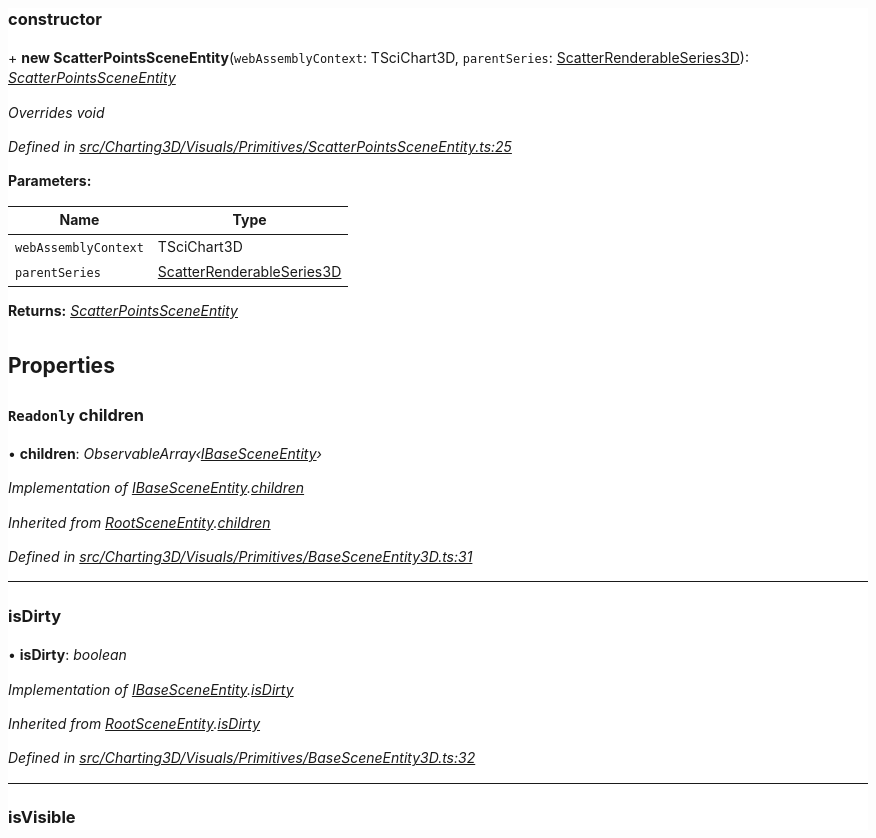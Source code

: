 ###  constructor

\+ **new ScatterPointsSceneEntity**(`webAssemblyContext`: TSciChart3D, `parentSeries`: [ScatterRenderableSeries3D](scatterrenderableseries3d.md)): *[ScatterPointsSceneEntity](scatterpointssceneentity.md)*

*Overrides void*

*Defined in [src/Charting3D/Visuals/Primitives/ScatterPointsSceneEntity.ts:25](https://github.com/ABTSoftware/SciChart.Dev/blob/46671d21ce/Web/src/SciChart/src/Charting3D/Visuals/Primitives/ScatterPointsSceneEntity.ts#L25)*

**Parameters:**

Name | Type |
------ | ------ |
`webAssemblyContext` | TSciChart3D |
`parentSeries` | [ScatterRenderableSeries3D](scatterrenderableseries3d.md) |

**Returns:** *[ScatterPointsSceneEntity](scatterpointssceneentity.md)*

## Properties

### `Readonly` children

• **children**: *ObservableArray‹[IBaseSceneEntity](../interfaces/ibasesceneentity.md)›*

*Implementation of [IBaseSceneEntity](../interfaces/ibasesceneentity.md).[children](../interfaces/ibasesceneentity.md#readonly-children)*

*Inherited from [RootSceneEntity](rootsceneentity.md).[children](rootsceneentity.md#readonly-children)*

*Defined in [src/Charting3D/Visuals/Primitives/BaseSceneEntity3D.ts:31](https://github.com/ABTSoftware/SciChart.Dev/blob/46671d21ce/Web/src/SciChart/src/Charting3D/Visuals/Primitives/BaseSceneEntity3D.ts#L31)*

___

###  isDirty

• **isDirty**: *boolean*

*Implementation of [IBaseSceneEntity](../interfaces/ibasesceneentity.md).[isDirty](../interfaces/ibasesceneentity.md#isdirty)*

*Inherited from [RootSceneEntity](rootsceneentity.md).[isDirty](rootsceneentity.md#isdirty)*

*Defined in [src/Charting3D/Visuals/Primitives/BaseSceneEntity3D.ts:32](https://github.com/ABTSoftware/SciChart.Dev/blob/46671d21ce/Web/src/SciChart/src/Charting3D/Visuals/Primitives/BaseSceneEntity3D.ts#L32)*

___

###  isVisible
